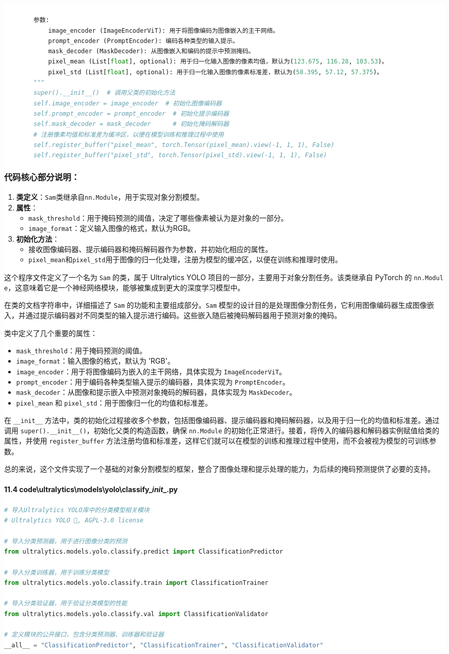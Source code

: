 ```python

        参数:
            image_encoder (ImageEncoderViT): 用于将图像编码为图像嵌入的主干网络。
            prompt_encoder (PromptEncoder): 编码各种类型的输入提示。
            mask_decoder (MaskDecoder): 从图像嵌入和编码的提示中预测掩码。
            pixel_mean (List[float], optional): 用于归一化输入图像的像素均值，默认为(123.675, 116.28, 103.53)。
            pixel_std (List[float], optional): 用于归一化输入图像的像素标准差，默认为(58.395, 57.12, 57.375)。
        """
        super().__init__()  # 调用父类的初始化方法
        self.image_encoder = image_encoder  # 初始化图像编码器
        self.prompt_encoder = prompt_encoder  # 初始化提示编码器
        self.mask_decoder = mask_decoder      # 初始化掩码解码器
        # 注册像素均值和标准差为缓冲区，以便在模型训练和推理过程中使用
        self.register_buffer("pixel_mean", torch.Tensor(pixel_mean).view(-1, 1, 1), False)
        self.register_buffer("pixel_std", torch.Tensor(pixel_std).view(-1, 1, 1), False)
```

### 代码核心部分说明：
1. **类定义**：`Sam`类继承自`nn.Module`，用于实现对象分割模型。
2. **属性**：
   - `mask_threshold`：用于掩码预测的阈值，决定了哪些像素被认为是对象的一部分。
   - `image_format`：定义输入图像的格式，默认为RGB。
3. **初始化方法**：
   - 接收图像编码器、提示编码器和掩码解码器作为参数，并初始化相应的属性。
   - `pixel_mean`和`pixel_std`用于图像的归一化处理，注册为模型的缓冲区，以便在训练和推理时使用。

这个程序文件定义了一个名为 `Sam` 的类，属于 Ultralytics YOLO 项目的一部分，主要用于对象分割任务。该类继承自 PyTorch 的 `nn.Module`，这意味着它是一个神经网络模块，能够被集成到更大的深度学习模型中。

在类的文档字符串中，详细描述了 `Sam` 的功能和主要组成部分。`Sam` 模型的设计目的是处理图像分割任务，它利用图像编码器生成图像嵌入，并通过提示编码器对不同类型的输入提示进行编码。这些嵌入随后被掩码解码器用于预测对象的掩码。

类中定义了几个重要的属性：
- `mask_threshold`：用于掩码预测的阈值。
- `image_format`：输入图像的格式，默认为 'RGB'。
- `image_encoder`：用于将图像编码为嵌入的主干网络，具体实现为 `ImageEncoderViT`。
- `prompt_encoder`：用于编码各种类型输入提示的编码器，具体实现为 `PromptEncoder`。
- `mask_decoder`：从图像和提示嵌入中预测对象掩码的解码器，具体实现为 `MaskDecoder`。
- `pixel_mean` 和 `pixel_std`：用于图像归一化的均值和标准差。

在 `__init__` 方法中，类的初始化过程接收多个参数，包括图像编码器、提示编码器和掩码解码器，以及用于归一化的均值和标准差。通过调用 `super().__init__()`，初始化父类的构造函数，确保 `nn.Module` 的初始化正常进行。接着，将传入的编码器和解码器实例赋值给类的属性，并使用 `register_buffer` 方法注册均值和标准差，这样它们就可以在模型的训练和推理过程中使用，而不会被视为模型的可训练参数。

总的来说，这个文件实现了一个基础的对象分割模型的框架，整合了图像处理和提示处理的能力，为后续的掩码预测提供了必要的支持。

#### 11.4 code\ultralytics\models\yolo\classify\__init__.py

```python
# 导入Ultralytics YOLO库中的分类模型相关模块
# Ultralytics YOLO 🚀, AGPL-3.0 license

# 导入分类预测器，用于进行图像分类的预测
from ultralytics.models.yolo.classify.predict import ClassificationPredictor

# 导入分类训练器，用于训练分类模型
from ultralytics.models.yolo.classify.train import ClassificationTrainer

# 导入分类验证器，用于验证分类模型的性能
from ultralytics.models.yolo.classify.val import ClassificationValidator

# 定义模块的公开接口，包含分类预测器、训练器和验证器
__all__ = "ClassificationPredictor", "ClassificationTrainer", "ClassificationValidator"
```
